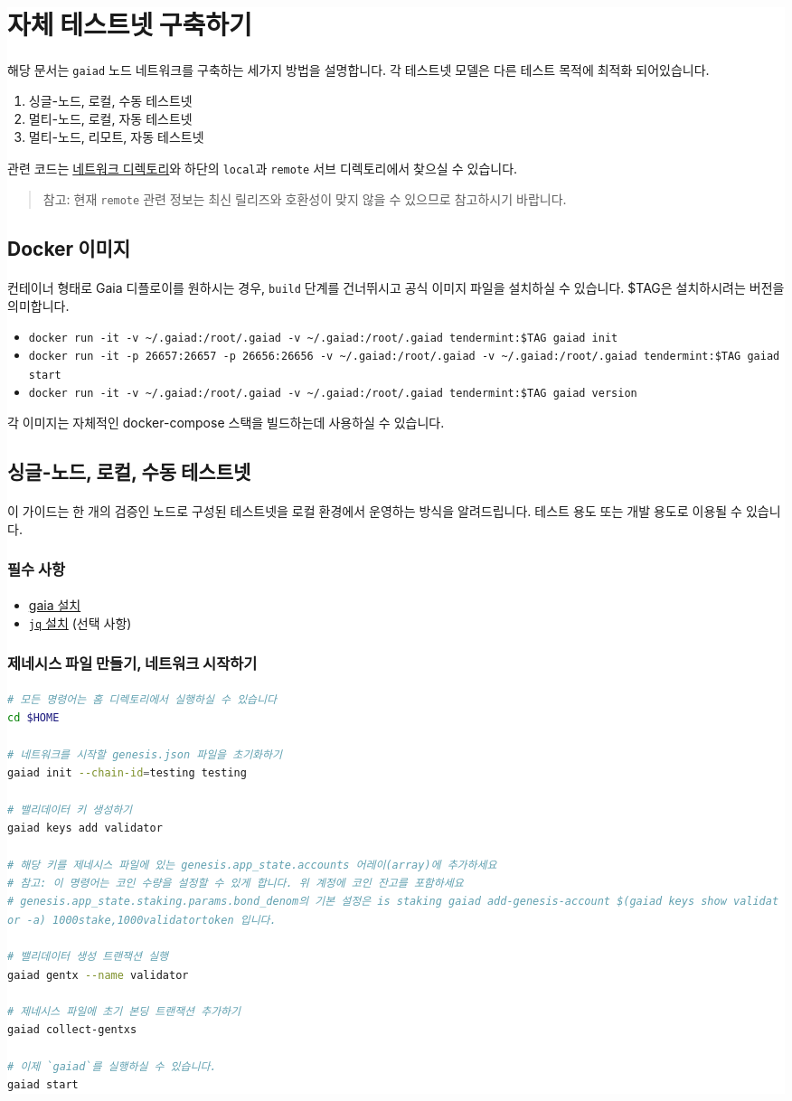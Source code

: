 # 자체 테스트넷 구축하기

해당 문서는 `gaiad` 노드 네트워크를 구축하는 세가지 방법을 설명합니다. 각 테스트넷 모델은 다른 테스트 목적에 최적화 되어있습니다.

1. 싱글-노드, 로컬, 수동 테스트넷
2. 멀티-노드, 로컬, 자동 테스트넷
3. 멀티-노드, 리모트, 자동 테스트넷

관련 코드는 [네트워크 디렉토리](https://github.com/JaTochNietDan/cosmos-sdk/tree/develop/networks)와 하단의 `local`과 `remote` 서브 디렉토리에서 찾으실 수 있습니다.

> 참고: 현재 `remote` 관련 정보는 최신 릴리즈와 호환성이 맞지 않을 수 있으므로 참고하시기 바랍니다.

## Docker 이미지

컨테이너 형태로 Gaia 디플로이를 원하시는 경우, `build` 단계를 건너뛰시고 공식 이미지 파일을 설치하실 수 있습니다. \$TAG은 설치하시려는 버전을 의미합니다.

- `docker run -it -v ~/.gaiad:/root/.gaiad -v ~/.gaiad:/root/.gaiad tendermint:$TAG gaiad init`
- `docker run -it -p 26657:26657 -p 26656:26656 -v ~/.gaiad:/root/.gaiad -v ~/.gaiad:/root/.gaiad tendermint:$TAG gaiad start`
- `docker run -it -v ~/.gaiad:/root/.gaiad -v ~/.gaiad:/root/.gaiad tendermint:$TAG gaiad version`

각 이미지는 자체적인 docker-compose 스택을 빌드하는데 사용하실 수 있습니다.

## 싱글-노드, 로컬, 수동 테스트넷

이 가이드는 한 개의 검증인 노드로 구성된 테스트넷을 로컬 환경에서 운영하는 방식을 알려드립니다. 테스트 용도 또는 개발 용도로 이용될 수 있습니다.

### 필수 사항

- [gaia 설치](./installation.md)
- [`jq` 설치](https://stedolan.github.io/jq/download/) (선택 사항)

### 제네시스 파일 만들기, 네트워크 시작하기

```bash
# 모든 명령어는 홈 디렉토리에서 실행하실 수 있습니다
cd $HOME

# 네트워크를 시작할 genesis.json 파일을 초기화하기
gaiad init --chain-id=testing testing

# 밸리데이터 키 생성하기
gaiad keys add validator

# 해당 키를 제네시스 파일에 있는 genesis.app_state.accounts 어레이(array)에 추가하세요
# 참고: 이 명령어는 코인 수량을 설정할 수 있게 합니다. 위 계정에 코인 잔고를 포함하세요
# genesis.app_state.staking.params.bond_denom의 기본 설정은 is staking gaiad add-genesis-account $(gaiad keys show validator -a) 1000stake,1000validatortoken 입니다.

# 밸리데이터 생성 트랜잭션 실행
gaiad gentx --name validator

# 제네시스 파일에 초기 본딩 트랜잭션 추가하기
gaiad collect-gentxs

# 이제 `gaiad`를 실행하실 수 있습니다.
gaiad start
```
